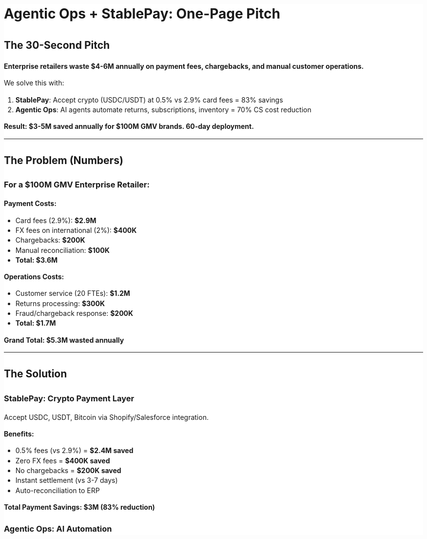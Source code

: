 # Agentic Ops + StablePay: One-Page Pitch

## The 30-Second Pitch

**Enterprise retailers waste $4-6M annually on payment fees, chargebacks, and manual customer operations.**

We solve this with:
1. **StablePay**: Accept crypto (USDC/USDT) at 0.5% vs 2.9% card fees = 83% savings
2. **Agentic Ops**: AI agents automate returns, subscriptions, inventory = 70% CS cost reduction

**Result: $3-5M saved annually for $100M GMV brands. 60-day deployment.**

---

## The Problem (Numbers)

### For a $100M GMV Enterprise Retailer:

**Payment Costs:**
- Card fees (2.9%): **$2.9M**
- FX fees on international (2%): **$400K**
- Chargebacks: **$200K**
- Manual reconciliation: **$100K**
- **Total: $3.6M**

**Operations Costs:**
- Customer service (20 FTEs): **$1.2M**
- Returns processing: **$300K**
- Fraud/chargeback response: **$200K**
- **Total: $1.7M**

**Grand Total: $5.3M wasted annually**

---

## The Solution

### StablePay: Crypto Payment Layer

Accept USDC, USDT, Bitcoin via Shopify/Salesforce integration.

**Benefits:**
- 0.5% fees (vs 2.9%) = **$2.4M saved**
- Zero FX fees = **$400K saved**
- No chargebacks = **$200K saved**
- Instant settlement (vs 3-7 days)
- Auto-reconciliation to ERP

**Total Payment Savings: $3M (83% reduction)**

### Agentic Ops: AI Automation
